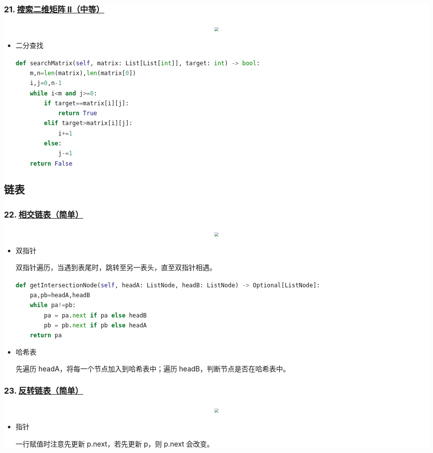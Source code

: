 ### 21. [搜索二维矩阵 II（中等）](https://leetcode.cn/problems/search-a-2d-matrix-ii/)

<div align=center><img src="22.png" style="zoom:50%;" /></div>

* 二分查找

  ```python
  def searchMatrix(self, matrix: List[List[int]], target: int) -> bool:
      m,n=len(matrix),len(matrix[0])
      i,j=0,n-1
      while i<m and j>=0:
          if target==matrix[i][j]:
              return True
          elif target>matrix[i][j]:
              i+=1
          else:
              j-=1
      return False
  ```

## 链表

### 22. [相交链表（简单）](https://leetcode.cn/problems/intersection-of-two-linked-lists/)

<div align=center><img src="22.png" style="zoom:50%;" /></div>

* 双指针

  双指针遍历，当遇到表尾时，跳转至另一表头，直至双指针相遇。

  ```python
  def getIntersectionNode(self, headA: ListNode, headB: ListNode) -> Optional[ListNode]:
      pa,pb=headA,headB
      while pa!=pb:
          pa = pa.next if pa else headB
          pb = pb.next if pb else headA
      return pa
  ```

* 哈希表

  先遍历 headA，将每一个节点加入到哈希表中；遍历 headB，判断节点是否在哈希表中。

### 23. [反转链表（简单）](https://leetcode.cn/problems/reverse-linked-list/)

<div align=center><img src="23.png" style="zoom:50%;" /></div>

* 指针

  一行赋值时注意先更新 p.next，若先更新 p，则 p.next 会改变。
